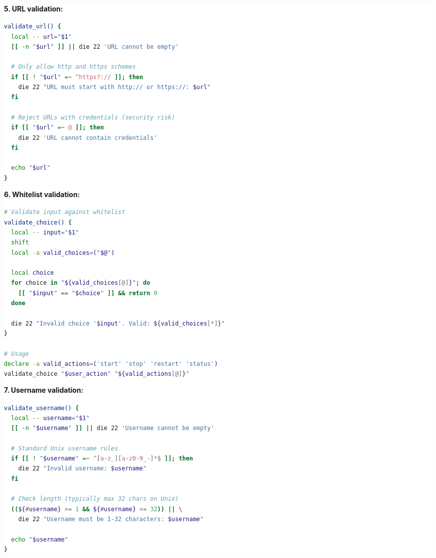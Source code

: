 **5. URL validation:**

```bash
validate_url() {
  local -- url="$1"
  [[ -n "$url" ]] || die 22 'URL cannot be empty'

  # Only allow http and https schemes
  if [[ ! "$url" =~ ^https?:// ]]; then
    die 22 "URL must start with http:// or https://: $url"
  fi

  # Reject URLs with credentials (security risk)
  if [[ "$url" =~ @ ]]; then
    die 22 'URL cannot contain credentials'
  fi

  echo "$url"
}
```

**6. Whitelist validation:**

```bash
# Validate input against whitelist
validate_choice() {
  local -- input="$1"
  shift
  local -a valid_choices=("$@")

  local choice
  for choice in "${valid_choices[@]}"; do
    [[ "$input" == "$choice" ]] && return 0
  done

  die 22 "Invalid choice '$input'. Valid: ${valid_choices[*]}"
}

# Usage
declare -a valid_actions=('start' 'stop' 'restart' 'status')
validate_choice "$user_action" "${valid_actions[@]}"
```

**7. Username validation:**

```bash
validate_username() {
  local -- username="$1"
  [[ -n "$username" ]] || die 22 'Username cannot be empty'

  # Standard Unix username rules
  if [[ ! "$username" =~ ^[a-z_][a-z0-9_-]*$ ]]; then
    die 22 "Invalid username: $username"
  fi

  # Check length (typically max 32 chars on Unix)
  ((${#username} >= 1 && ${#username} <= 32)) || \
    die 22 "Username must be 1-32 characters: $username"

  echo "$username"
}
```
